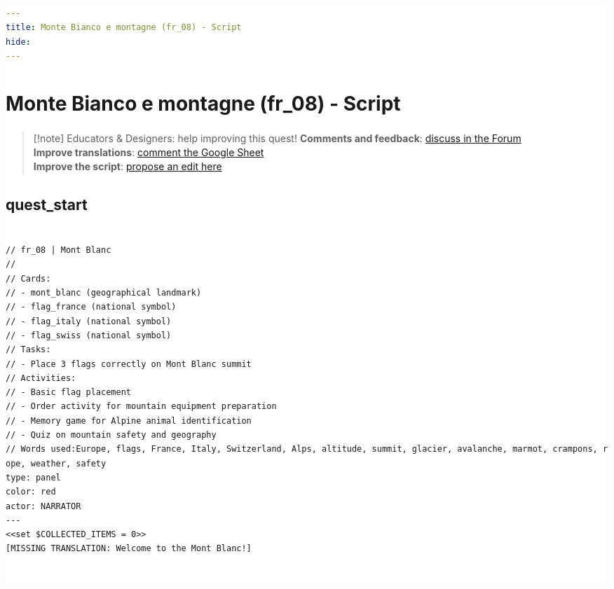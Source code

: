 ```yaml
---
title: Monte Bianco e montagne (fr_08) - Script
hide:
---
```


# Monte Bianco e montagne (fr_08) - Script
> [!note] Educators & Designers: help improving this quest!
> **Comments and feedback**: [discuss in the Forum](https://antura.discourse.group/t/fr-08-mont-blanc-mountains/27/1)  
> **Improve translations**: [comment the Google Sheet](https://docs.google.com/spreadsheets/d/1FPFOy8CHor5ArSg57xMuPAG7WM27-ecDOiU-OmtHgjw/edit?gid=736863861#gid=736863861)  
> **Improve the script**: [propose an edit here](https://github.com/vgwb/Antura/blob/main/Assets/_discover/_quests/FR_08%20Mont%20Blanc/FR_08%20Mont%20Blanc%20-%20Yarn%20Script.yarn)  

<a id="ys-node-quest-start"></a>

## quest_start

<div class="yarn-node" data-title="quest_start">
<pre class="yarn-code" style="--node-color:red"><code>
<span class="yarn-header-dim">// fr_08 | Mont Blanc</span>
<span class="yarn-header-dim">// </span>
<span class="yarn-header-dim">// Cards:</span>
<span class="yarn-header-dim">// - mont_blanc (geographical landmark)</span>
<span class="yarn-header-dim">// - flag_france (national symbol)</span>
<span class="yarn-header-dim">// - flag_italy (national symbol) </span>
<span class="yarn-header-dim">// - flag_swiss (national symbol)</span>
<span class="yarn-header-dim">// Tasks:</span>
<span class="yarn-header-dim">// - Place 3 flags correctly on Mont Blanc summit</span>
<span class="yarn-header-dim">// Activities:</span>
<span class="yarn-header-dim">// - Basic flag placement</span>
<span class="yarn-header-dim">// - Order activity for mountain equipment preparation</span>
<span class="yarn-header-dim">// - Memory game for Alpine animal identification</span>
<span class="yarn-header-dim">// - Quiz on mountain safety and geography</span>
<span class="yarn-header-dim">// Words used:Europe, flags, France, Italy, Switzerland, Alps, altitude, summit, glacier, avalanche, marmot, crampons, rope, weather, safety</span>
<span class="yarn-header-dim">type: panel</span>
<span class="yarn-header-dim">color: red</span>
<span class="yarn-header-dim">actor: NARRATOR</span>
<span class="yarn-header-dim">---</span>
<span class="yarn-cmd">&lt;&lt;set $COLLECTED_ITEMS = 0&gt;&gt;</span>
[MISSING TRANSLATION: Welcome to the Mont Blanc!]

</code>
</pre>
</div>

<a id="ys-node-quest-end"></a>
